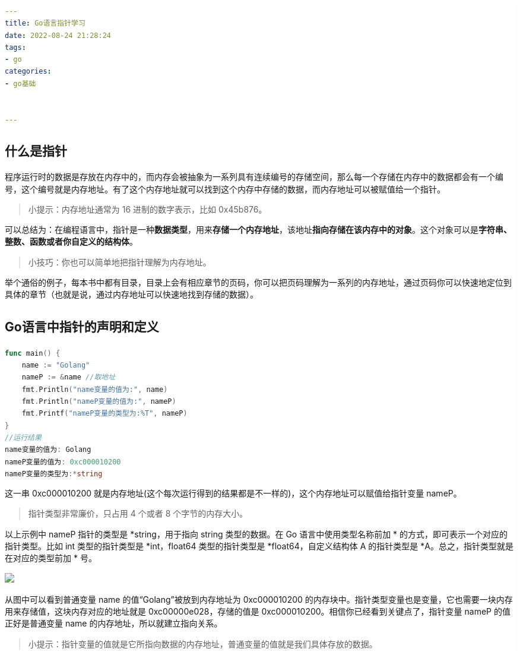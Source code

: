 ```yaml
---
title: Go语言指针学习
date: 2022-08-24 21:28:24
tags:
- go
categories:
- go基础


---
```


## 什么是指针

程序运行时的数据是存放在内存中的，而内存会被抽象为一系列具有连续编号的存储空间，那么每一个存储在内存中的数据都会有一个编号，这个编号就是内存地址。有了这个内存地址就可以找到这个内存中存储的数据，而内存地址可以被赋值给一个指针。

> 小提示：内存地址通常为 16 进制的数字表示，比如 0x45b876。

可以总结为：在编程语言中，指针是一种**数据类型**，用来**存储一个内存地址**，该地址**指向存储在该内存中的对象**。这个对象可以是**字符串、整数、函数或者你自定义的结构体**。

> 小技巧：你也可以简单地把指针理解为内存地址。

举个通俗的例子，每本书中都有目录，目录上会有相应章节的页码，你可以把页码理解为一系列的内存地址，通过页码你可以快速地定位到具体的章节（也就是说，通过内存地址可以快速地找到存储的数据）。

## Go语言中指针的声明和定义
```go
func main() {
	name := "Golang"
	nameP := &name //取地址
	fmt.Println("name变量的值为:", name)
	fmt.Println("nameP变量的值为:", nameP)
	fmt.Printf("nameP变量的类型为:%T", nameP)
}
//运行结果
name变量的值为: Golang
nameP变量的值为: 0xc000010200
nameP变量的类型为:*string

```
这一串 0xc000010200 就是内存地址(这个每次运行得到的结果都是不一样的)，这个内存地址可以赋值给指针变量 nameP。
> 指针类型非常廉价，只占用 4 个或者 8 个字节的内存大小。

以上示例中 nameP 指针的类型是 *string，用于指向 string 类型的数据。在 Go 语言中使用类型名称前加 * 的方式，即可表示一个对应的指针类型。比如 int 类型的指针类型是 *int，float64 类型的指针类型是 *float64，自定义结构体 A 的指针类型是 *A。总之，指针类型就是在对应的类型前加 * 号。

![](https://gh.sxz799.online/https://raw.githubusercontent.com/sxz799/tuchuang-blog/main/img/202208/202208141502877.png)

从图中可以看到普通变量 name 的值“Golang”被放到内存地址为 0xc000010200 的内存块中。指针类型变量也是变量，它也需要一块内存用来存储值，这块内存对应的地址就是 0xc00000e028，存储的值是 0xc000010200。相信你已经看到关键点了，指针变量 nameP 的值正好是普通变量 name 的内存地址，所以就建立指向关系。

> 小提示：指针变量的值就是它所指向数据的内存地址，普通变量的值就是我们具体存放的数据。
